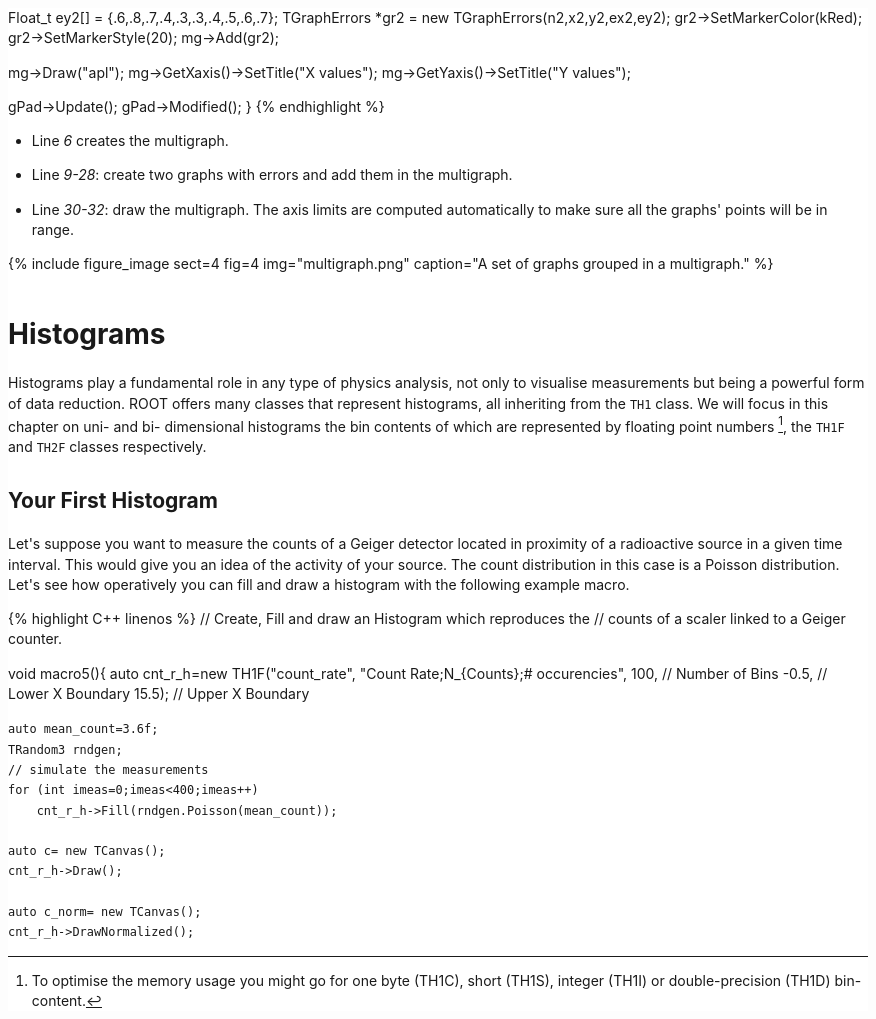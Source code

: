    Float_t ey2[] = {.6,.8,.7,.4,.3,.3,.4,.5,.6,.7};
   TGraphErrors *gr2 = new TGraphErrors(n2,x2,y2,ex2,ey2);
   gr2->SetMarkerColor(kRed);
   gr2->SetMarkerStyle(20);
   mg->Add(gr2);

   mg->Draw("apl");
   mg->GetXaxis()->SetTitle("X values");
   mg->GetYaxis()->SetTitle("Y values");

   gPad->Update();
   gPad->Modified();
}
{% endhighlight %}

- Line *6* creates the multigraph.

- Line *9-28*: create two graphs with errors and add them in the multigraph.

- Line *30-32*: draw the multigraph. The axis limits are computed automatically
  to make sure all the graphs' points will be in range.

{% include figure_image sect=4 fig=4
img="multigraph.png"
caption="A set of graphs grouped in a multigraph."
%}


[^2]: [This article](https://root.cern.ch/drupal/content/rainbow-color-map) gives more details about color map choice.

# Histograms

Histograms play a fundamental role in any type of physics analysis, not
only to visualise measurements but being a powerful form of data
reduction. ROOT offers many classes that represent histograms, all
inheriting from the `TH1` class. We will focus in this chapter on uni-
and bi- dimensional histograms the bin contents of which are represented by
floating point numbers [^3], the `TH1F` and `TH2F` classes respectively.

## Your First Histogram

Let's suppose you want to measure the counts of a Geiger detector located in
proximity of a radioactive source in a given time interval. This would
give you an idea of the activity of your source. The count distribution
in this case is a Poisson distribution. Let's see how operatively you
can fill and draw a histogram with the following example macro.

{% highlight C++ linenos %}
// Create, Fill and draw an Histogram which reproduces the
// counts of a scaler linked to a Geiger counter.

void macro5(){
    auto cnt_r_h=new TH1F("count_rate",
                "Count Rate;N_{Counts};# occurencies",
                100, // Number of Bins
                -0.5, // Lower X Boundary
                15.5); // Upper X Boundary

    auto mean_count=3.6f;
    TRandom3 rndgen;
    // simulate the measurements
    for (int imeas=0;imeas<400;imeas++)
        cnt_r_h->Fill(rndgen.Poisson(mean_count));

    auto c= new TCanvas();
    cnt_r_h->Draw();

    auto c_norm= new TCanvas();
    cnt_r_h->DrawNormalized();


[^1]: All ROOT classes' names start with the letter T. A notable exception is
[^3]: To optimise the memory usage you might go for one byte (TH1C), short (TH1S), integer (TH1I) or double-precision (TH1D) bin-content.
[^4]: "Monte Carlo" simulation means that random numbers play a role here
[^5]: The usage of `fOutput` is not really needed for this simple example, but it allows re-usage of the exact code in parallel processing with `PROOF` (see next section).